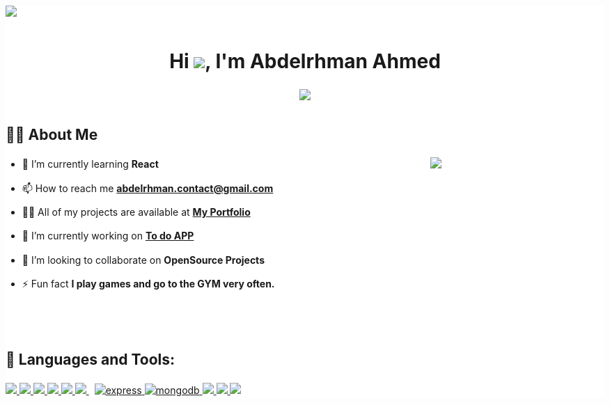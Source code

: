 <a href="#"><img width="100%" height="auto" src="https://i.imgur.com/iXuL1HG.png" height="175px"/></a>

<h1 align="center">Hi <img src="https://media.giphy.com/media/hvRJCLFzcasrR4ia7z/giphy.gif" width="28">, I'm Abdelrhman Ahmed</h1>
<p align="center">
  <a href="https://github.com/DenverCoder1/readme-typing-svg"><img src="https://readme-typing-svg.herokuapp.com/?lines=Full-stack%20web%20developer;Always%20learning%20new%20things&font=Fira%20Code&center=true&width=440&height=45&color=fff&vCenter=true&size=22"></a>
</p> 



## 🙋‍♂️ About Me

<img width="250" align="right" src="https://c.tenor.com/_DOBjnGspYAAAAAM/code-coding.gif">

- 🌱 I’m currently learning **React**

- 📫 How to reach me **abdelrhman.contact@gmail.com**

- 👨‍💻 All of my projects are available at **[My Portfolio](https://abdelrahman.website)**

- 🔭 I’m currently working on **[To do APP]()**

- 👯 I’m looking to collaborate on **OpenSource Projects**

- ⚡ Fun fact **I play games and go to the GYM very often.**


<br/>
<br/>




## 🚀 Languages and Tools:

<p align="left"> 
  <a href="https://www.w3.org/html/" target="_blank"> <img src="https://img.icons8.com/color/48/000000/html-5.png"/> </a> 
  <a href="https://www.w3schools.com/css/" target="_blank"> <img src="https://img.icons8.com/color/48/000000/css3.png"/> </a>
  <a href="https://developer.mozilla.org/en-US/docs/Web/JavaScript" target="_blank"> <img src="https://img.icons8.com/color/48/000000/javascript.png"/> </a> 
  <a href="https://reactjs.org/" target="_blank"> <img src="https://img.icons8.com/color/48/000000/react-native.png"/> </a>
  <a href="https://redux.js.org" target="_blank"> <img src="https://img.icons8.com/color/48/000000/redux.png"/> </a>
  <a style="padding-right:8px;" href="https://nodejs.org" target="_blank"> <img src="https://img.icons8.com/color/48/000000/nodejs.png"/> </a> 
  <a href="https://expressjs.com" target="_blank"> <img src="https://raw.githubusercontent.com/devicons/devicon/master/icons/express/express-original-wordmark.svg" alt="express" width="40" height="40"/> </a>
  <a href="https://www.mongodb.com/" target="_blank"> <img src="https://raw.githubusercontent.com/devicons/devicon/master/icons/mongodb/mongodb-original-wordmark.svg" alt="mongodb" width="48" height="48"/> </a> 
      <a href="https://www.python.org" target="_blank"> <img src="https://img.icons8.com/color/48/000000/python.png"/> </a> 
     <a href="https://firebase.google.com/" target="_blank"> <img src="https://img.icons8.com/color/48/000000/firebase.png"/> </a> 
   <a href="https://git-scm.com/" target="_blank"> <img src="https://img.icons8.com/color/48/000000/git.png"/> </a>
</p>
